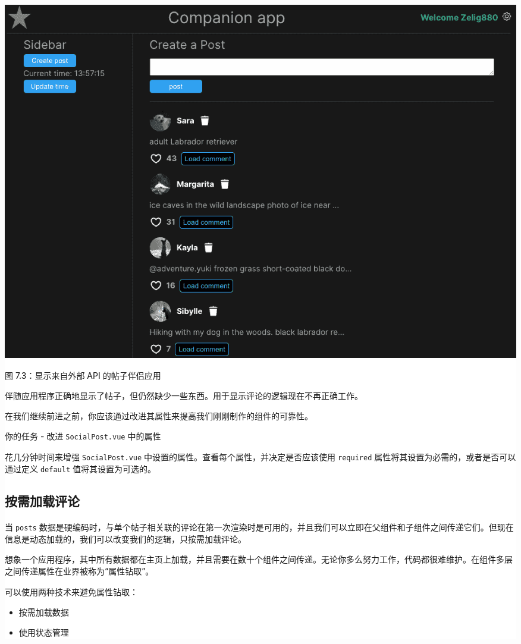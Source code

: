![图 7.3：显示来自外部 API 的帖子伴侣应用](img/B21130_07_03.jpg)

图 7.3：显示来自外部 API 的帖子伴侣应用

伴随应用程序正确地显示了帖子，但仍然缺少一些东西。用于显示评论的逻辑现在不再正确工作。

在我们继续前进之前，你应该通过改进其属性来提高我们刚刚制作的组件的可靠性。

你的任务 - 改进 `SocialPost.vue` 中的属性

花几分钟时间来增强 `SocialPost.vue` 中设置的属性。查看每个属性，并决定是否应该使用 `required` 属性将其设置为必需的，或者是否可以通过定义 `default` 值将其设置为可选的。

## 按需加载评论

当 `posts` 数据是硬编码时，与单个帖子相关联的评论在第一次渲染时是可用的，并且我们可以立即在父组件和子组件之间传递它们。但现在信息是动态加载的，我们可以改变我们的逻辑，只按需加载评论。

想象一个应用程序，其中所有数据都在主页上加载，并且需要在数十个组件之间传递。无论你多么努力工作，代码都很难维护。在组件多层之间传递属性在业界被称为“属性钻取”。

可以使用两种技术来避免属性钻取：

+   按需加载数据

+   使用状态管理
